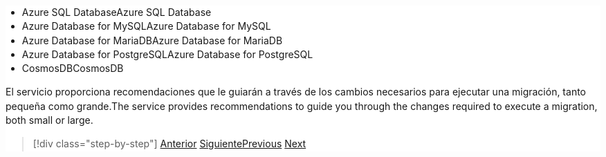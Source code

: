 - <span data-ttu-id="45dd5-455">Azure SQL Database</span><span class="sxs-lookup"><span data-stu-id="45dd5-455">Azure SQL Database</span></span>
- <span data-ttu-id="45dd5-456">Azure Database for MySQL</span><span class="sxs-lookup"><span data-stu-id="45dd5-456">Azure Database for MySQL</span></span>
- <span data-ttu-id="45dd5-457">Azure Database for MariaDB</span><span class="sxs-lookup"><span data-stu-id="45dd5-457">Azure Database for MariaDB</span></span>
- <span data-ttu-id="45dd5-458">Azure Database for PostgreSQL</span><span class="sxs-lookup"><span data-stu-id="45dd5-458">Azure Database for PostgreSQL</span></span>
- <span data-ttu-id="45dd5-459">CosmosDB</span><span class="sxs-lookup"><span data-stu-id="45dd5-459">CosmosDB</span></span>
  
<span data-ttu-id="45dd5-460">El servicio proporciona recomendaciones que le guiarán a través de los cambios necesarios para ejecutar una migración, tanto pequeña como grande.</span><span class="sxs-lookup"><span data-stu-id="45dd5-460">The service provides recommendations to guide you through the changes required to execute a migration, both small or large.</span></span>

>[!div class="step-by-step"]
><span data-ttu-id="45dd5-461">[Anterior](distributed-data.md)
>[Siguiente](azure-caching.md)</span><span class="sxs-lookup"><span data-stu-id="45dd5-461">[Previous](distributed-data.md)
[Next](azure-caching.md)</span></span>
